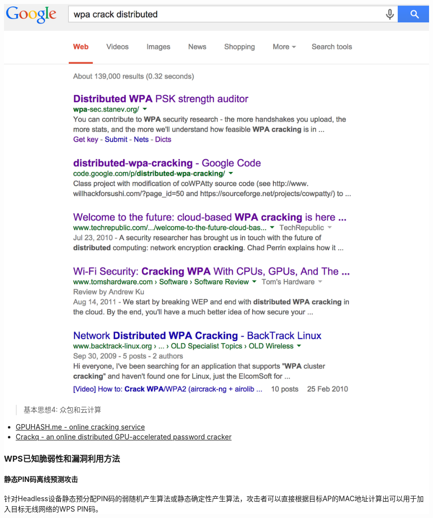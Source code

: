 ![](media/psk-crack-parellel.png)

> 基本思想4: 众包和云计算

* [GPUHASH.me - online cracking service](https://gpuhash.me/)
* [Crackq - an online distributed GPU-accelerated password cracker](https://hashcrack.org/)

### WPS已知脆弱性和漏洞利用⽅法

#### 静态PIN码离线预测攻击

针对Headless设备静态预分配PIN码的弱随机产⽣算法或静态确定性产⽣算法，攻击者可以直接根据目标AP的MAC地址计算出可以用于加入目标无线网络的WPS PIN码。
